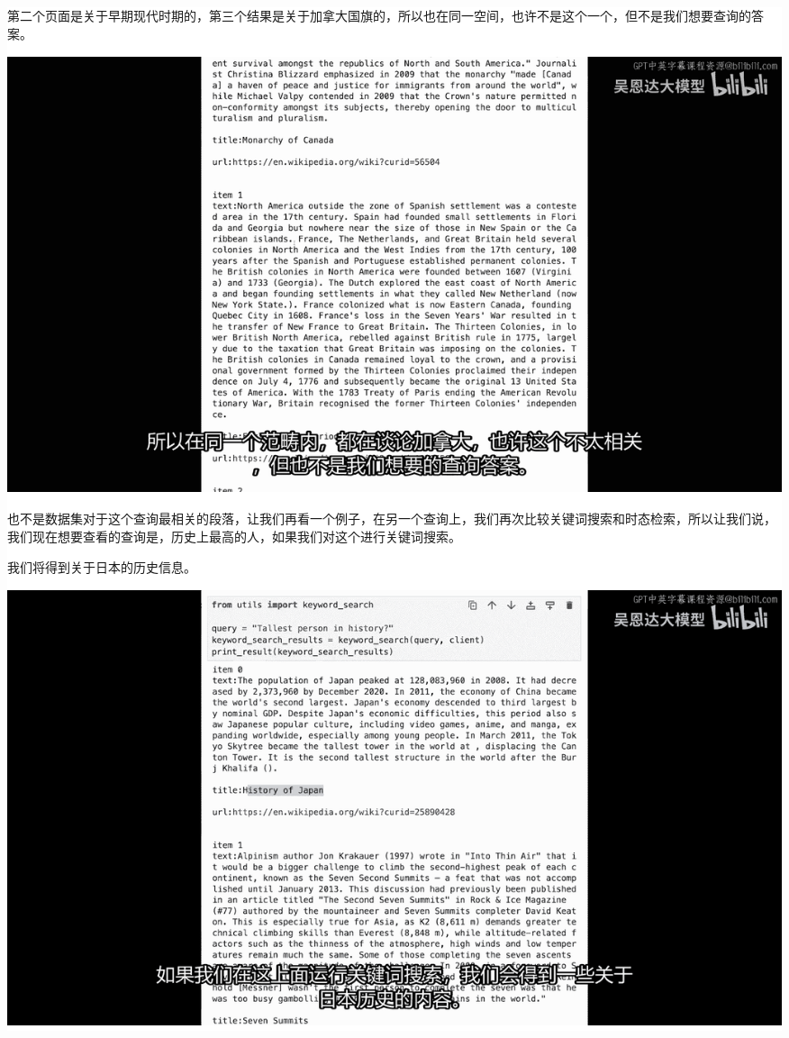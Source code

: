 第二个页面是关于早期现代时期的，第三个结果是关于加拿大国旗的，所以也在同一空间，也许不是这个一个，但不是我们想要查询的答案。



![](img/18d2321a55b6af9786231ba4a7dfd8a4_10.png)

也不是数据集对于这个查询最相关的段落，让我们再看一个例子，在另一个查询上，我们再次比较关键词搜索和时态检索，所以让我们说，我们现在想要查看的查询是，历史上最高的人，如果我们对这个进行关键词搜索。

我们将得到关于日本的历史信息。

![](img/18d2321a55b6af9786231ba4a7dfd8a4_12.png)
